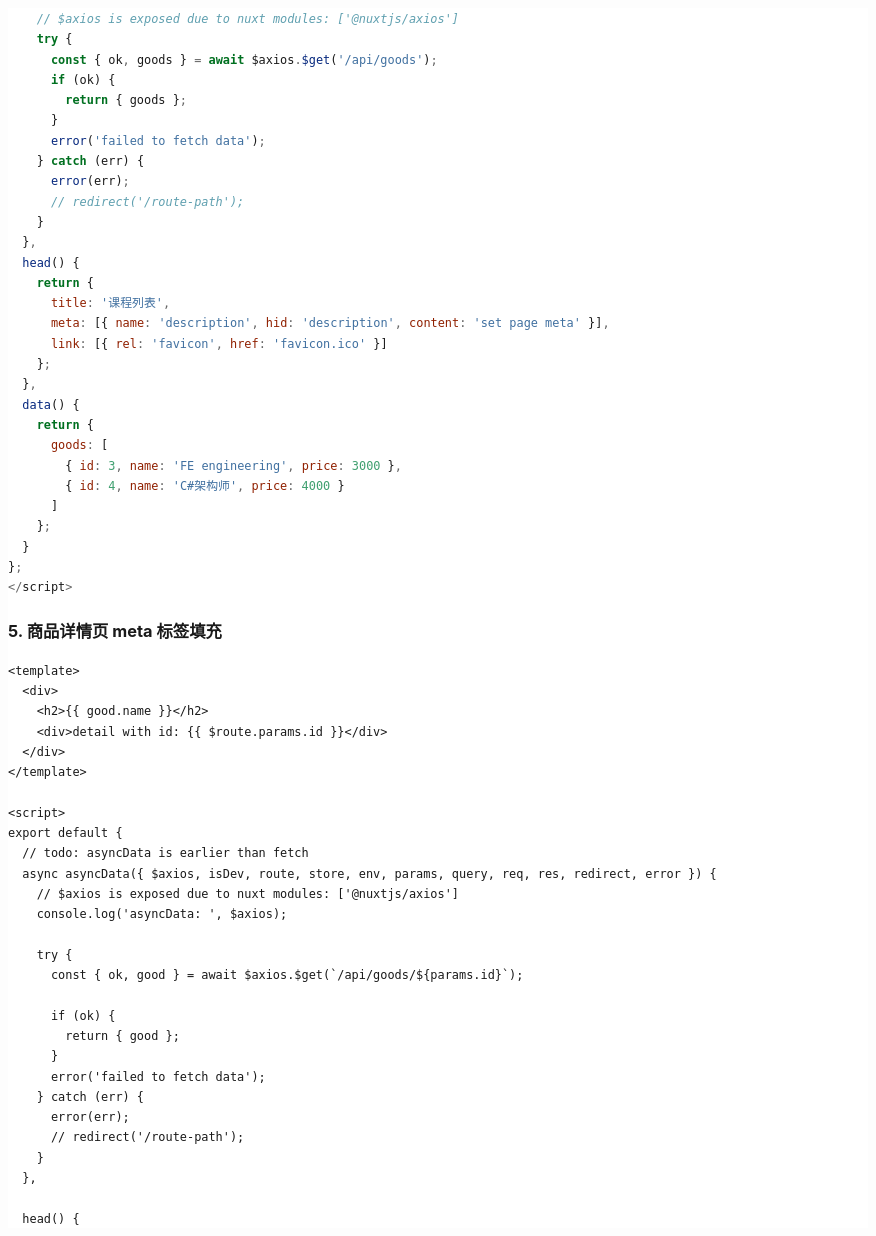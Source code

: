 ```javascript
    // $axios is exposed due to nuxt modules: ['@nuxtjs/axios']
    try {
      const { ok, goods } = await $axios.$get('/api/goods');
      if (ok) {
        return { goods };
      }
      error('failed to fetch data');
    } catch (err) {
      error(err);
      // redirect('/route-path');
    }
  },
  head() {
    return {
      title: '课程列表',
      meta: [{ name: 'description', hid: 'description', content: 'set page meta' }],
      link: [{ rel: 'favicon', href: 'favicon.ico' }]
    };
  },
  data() {
    return {
      goods: [
        { id: 3, name: 'FE engineering', price: 3000 },
        { id: 4, name: 'C#架构师', price: 4000 }
      ]
    };
  }
};
</script>

```

### 5. 商品详情页 meta 标签填充

```vue
<template>
  <div>
    <h2>{{ good.name }}</h2>
    <div>detail with id: {{ $route.params.id }}</div>
  </div>
</template>

<script>
export default {
  // todo: asyncData is earlier than fetch
  async asyncData({ $axios, isDev, route, store, env, params, query, req, res, redirect, error }) {
    // $axios is exposed due to nuxt modules: ['@nuxtjs/axios']
    console.log('asyncData: ', $axios);

    try {
      const { ok, good } = await $axios.$get(`/api/goods/${params.id}`);

      if (ok) {
        return { good };
      }
      error('failed to fetch data');
    } catch (err) {
      error(err);
      // redirect('/route-path');
    }
  },

  head() {
```